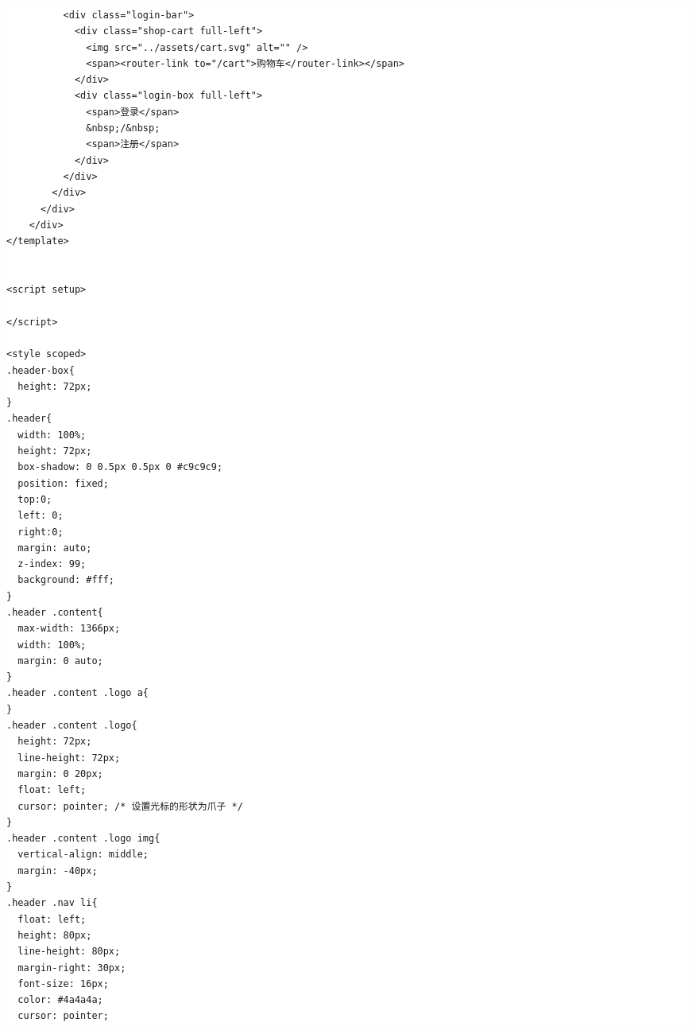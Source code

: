 ```vue
          <div class="login-bar">
            <div class="shop-cart full-left">
              <img src="../assets/cart.svg" alt="" />
              <span><router-link to="/cart">购物车</router-link></span>
            </div>
            <div class="login-box full-left">
              <span>登录</span>
              &nbsp;/&nbsp;
              <span>注册</span>
            </div>
          </div>
        </div>
      </div>
    </div>
</template>


<script setup>

</script>

<style scoped>
.header-box{
  height: 72px;
}
.header{
  width: 100%;
  height: 72px;
  box-shadow: 0 0.5px 0.5px 0 #c9c9c9;
  position: fixed;
  top:0;
  left: 0;
  right:0;
  margin: auto;
  z-index: 99;
  background: #fff;
}
.header .content{
  max-width: 1366px;
  width: 100%;
  margin: 0 auto;
}
.header .content .logo a{
}
.header .content .logo{
  height: 72px;
  line-height: 72px;
  margin: 0 20px;
  float: left;
  cursor: pointer; /* 设置光标的形状为爪子 */
}
.header .content .logo img{
  vertical-align: middle;
  margin: -40px;
}
.header .nav li{
  float: left;
  height: 80px;
  line-height: 80px;
  margin-right: 30px;
  font-size: 16px;
  color: #4a4a4a;
  cursor: pointer;
```
